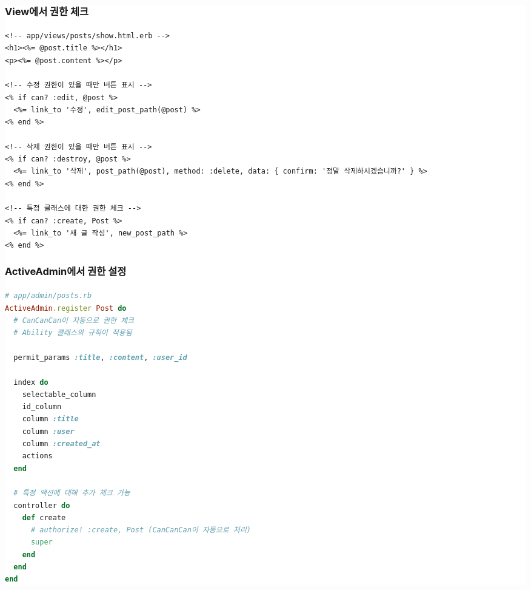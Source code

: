 ### View에서 권한 체크

```erb
<!-- app/views/posts/show.html.erb -->
<h1><%= @post.title %></h1>
<p><%= @post.content %></p>

<!-- 수정 권한이 있을 때만 버튼 표시 -->
<% if can? :edit, @post %>
  <%= link_to '수정', edit_post_path(@post) %>
<% end %>

<!-- 삭제 권한이 있을 때만 버튼 표시 -->
<% if can? :destroy, @post %>
  <%= link_to '삭제', post_path(@post), method: :delete, data: { confirm: '정말 삭제하시겠습니까?' } %>
<% end %>

<!-- 특정 클래스에 대한 권한 체크 -->
<% if can? :create, Post %>
  <%= link_to '새 글 작성', new_post_path %>
<% end %>
```

### ActiveAdmin에서 권한 설정

```ruby
# app/admin/posts.rb
ActiveAdmin.register Post do
  # CanCanCan이 자동으로 권한 체크
  # Ability 클래스의 규칙이 적용됨
  
  permit_params :title, :content, :user_id
  
  index do
    selectable_column
    id_column
    column :title
    column :user
    column :created_at
    actions
  end
  
  # 특정 액션에 대해 추가 체크 가능
  controller do
    def create
      # authorize! :create, Post (CanCanCan이 자동으로 처리)
      super
    end
  end
end
```
